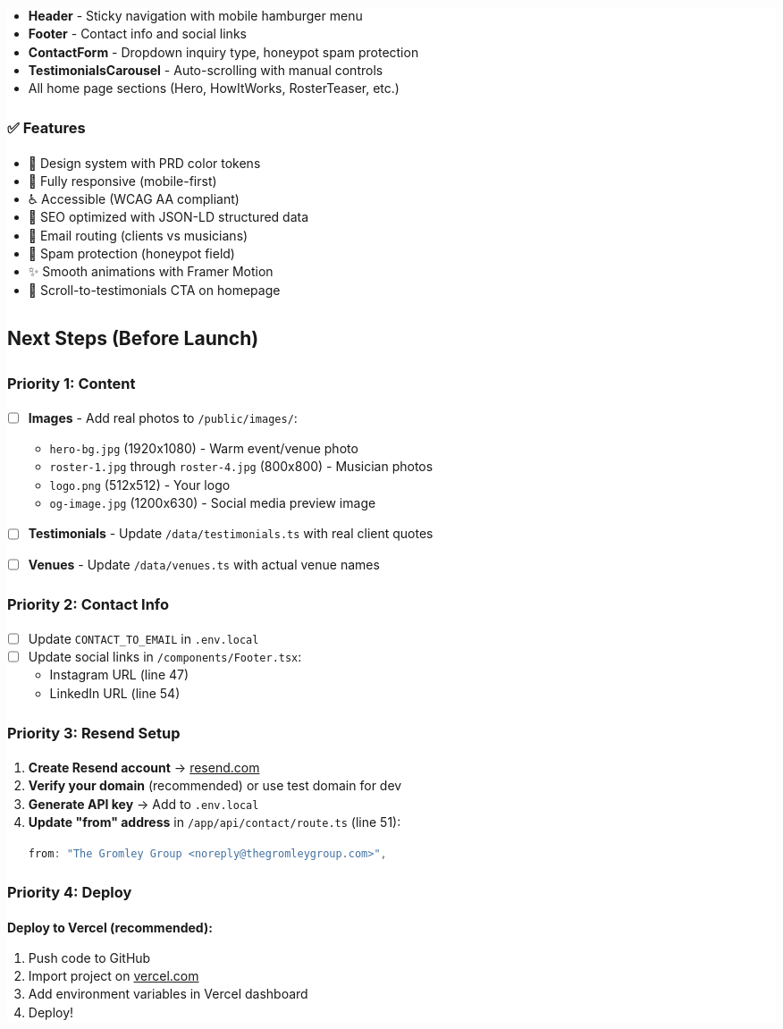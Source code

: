 - **Header** - Sticky navigation with mobile hamburger menu
- **Footer** - Contact info and social links
- **ContactForm** - Dropdown inquiry type, honeypot spam protection
- **TestimonialsCarousel** - Auto-scrolling with manual controls
- All home page sections (Hero, HowItWorks, RosterTeaser, etc.)

### ✅ Features

- 🎨 Design system with PRD color tokens
- 📱 Fully responsive (mobile-first)
- ♿ Accessible (WCAG AA compliant)
- 🚀 SEO optimized with JSON-LD structured data
- 📧 Email routing (clients vs musicians)
- 🤖 Spam protection (honeypot field)
- ✨ Smooth animations with Framer Motion
- 🎯 Scroll-to-testimonials CTA on homepage

## Next Steps (Before Launch)

### Priority 1: Content

- [ ] **Images** - Add real photos to `/public/images/`:
  - `hero-bg.jpg` (1920x1080) - Warm event/venue photo
  - `roster-1.jpg` through `roster-4.jpg` (800x800) - Musician photos
  - `logo.png` (512x512) - Your logo
  - `og-image.jpg` (1200x630) - Social media preview image

- [ ] **Testimonials** - Update `/data/testimonials.ts` with real client quotes
- [ ] **Venues** - Update `/data/venues.ts` with actual venue names

### Priority 2: Contact Info

- [ ] Update `CONTACT_TO_EMAIL` in `.env.local`
- [ ] Update social links in `/components/Footer.tsx`:
  - Instagram URL (line 47)
  - LinkedIn URL (line 54)

### Priority 3: Resend Setup

1. **Create Resend account** → [resend.com](https://resend.com)
2. **Verify your domain** (recommended) or use test domain for dev
3. **Generate API key** → Add to `.env.local`
4. **Update "from" address** in `/app/api/contact/route.ts` (line 51):
   ```ts
   from: "The Gromley Group <noreply@thegromleygroup.com>",
   ```

### Priority 4: Deploy

**Deploy to Vercel (recommended):**

1. Push code to GitHub
2. Import project on [vercel.com](https://vercel.com)
3. Add environment variables in Vercel dashboard
4. Deploy!
